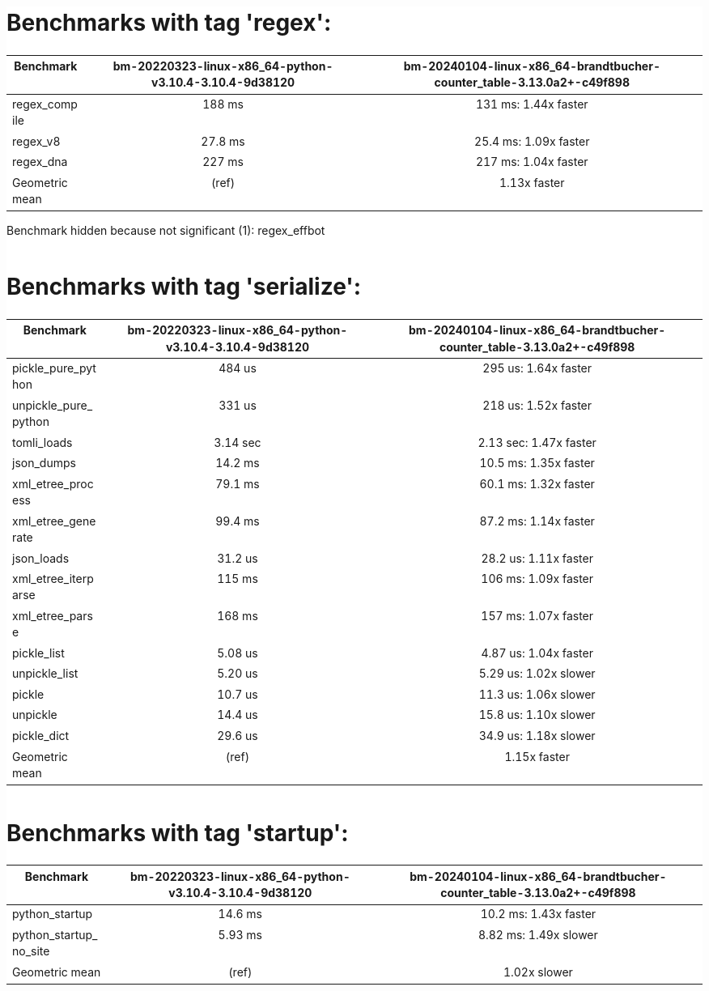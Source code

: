 Benchmarks with tag 'regex':
============================

| Benchmark      | bm-20220323-linux-x86_64-python-v3.10.4-3.10.4-9d38120 | bm-20240104-linux-x86_64-brandtbucher-counter_table-3.13.0a2+-c49f898 |
|----------------|:------------------------------------------------------:|:---------------------------------------------------------------------:|
| regex_compile  | 188 ms                                                 | 131 ms: 1.44x faster                                                  |
| regex_v8       | 27.8 ms                                                | 25.4 ms: 1.09x faster                                                 |
| regex_dna      | 227 ms                                                 | 217 ms: 1.04x faster                                                  |
| Geometric mean | (ref)                                                  | 1.13x faster                                                          |

Benchmark hidden because not significant (1): regex_effbot

Benchmarks with tag 'serialize':
================================

| Benchmark            | bm-20220323-linux-x86_64-python-v3.10.4-3.10.4-9d38120 | bm-20240104-linux-x86_64-brandtbucher-counter_table-3.13.0a2+-c49f898 |
|----------------------|:------------------------------------------------------:|:---------------------------------------------------------------------:|
| pickle_pure_python   | 484 us                                                 | 295 us: 1.64x faster                                                  |
| unpickle_pure_python | 331 us                                                 | 218 us: 1.52x faster                                                  |
| tomli_loads          | 3.14 sec                                               | 2.13 sec: 1.47x faster                                                |
| json_dumps           | 14.2 ms                                                | 10.5 ms: 1.35x faster                                                 |
| xml_etree_process    | 79.1 ms                                                | 60.1 ms: 1.32x faster                                                 |
| xml_etree_generate   | 99.4 ms                                                | 87.2 ms: 1.14x faster                                                 |
| json_loads           | 31.2 us                                                | 28.2 us: 1.11x faster                                                 |
| xml_etree_iterparse  | 115 ms                                                 | 106 ms: 1.09x faster                                                  |
| xml_etree_parse      | 168 ms                                                 | 157 ms: 1.07x faster                                                  |
| pickle_list          | 5.08 us                                                | 4.87 us: 1.04x faster                                                 |
| unpickle_list        | 5.20 us                                                | 5.29 us: 1.02x slower                                                 |
| pickle               | 10.7 us                                                | 11.3 us: 1.06x slower                                                 |
| unpickle             | 14.4 us                                                | 15.8 us: 1.10x slower                                                 |
| pickle_dict          | 29.6 us                                                | 34.9 us: 1.18x slower                                                 |
| Geometric mean       | (ref)                                                  | 1.15x faster                                                          |

Benchmarks with tag 'startup':
==============================

| Benchmark              | bm-20220323-linux-x86_64-python-v3.10.4-3.10.4-9d38120 | bm-20240104-linux-x86_64-brandtbucher-counter_table-3.13.0a2+-c49f898 |
|------------------------|:------------------------------------------------------:|:---------------------------------------------------------------------:|
| python_startup         | 14.6 ms                                                | 10.2 ms: 1.43x faster                                                 |
| python_startup_no_site | 5.93 ms                                                | 8.82 ms: 1.49x slower                                                 |
| Geometric mean         | (ref)                                                  | 1.02x slower                                                          |
